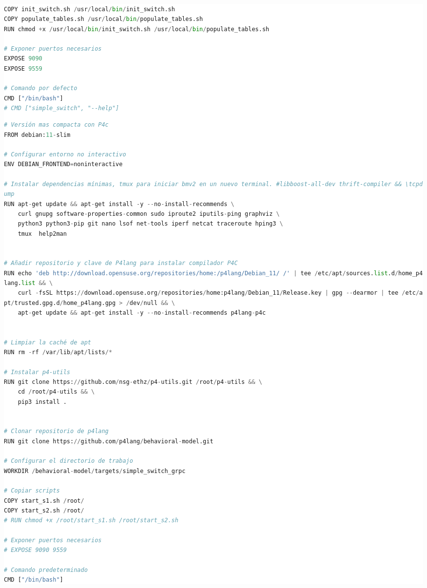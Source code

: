 ```python
COPY init_switch.sh /usr/local/bin/init_switch.sh
COPY populate_tables.sh /usr/local/bin/populate_tables.sh
RUN chmod +x /usr/local/bin/init_switch.sh /usr/local/bin/populate_tables.sh

# Exponer puertos necesarios
EXPOSE 9090
EXPOSE 9559

# Comando por defecto
CMD ["/bin/bash"]
# CMD ["simple_switch", "--help"]
```






```python
# Versión mas compacta con P4c
FROM debian:11-slim

# Configurar entorno no interactivo
ENV DEBIAN_FRONTEND=noninteractive

# Instalar dependencias mínimas, tmux para iniciar bmv2 en un nuevo terminal. #libboost-all-dev thrift-compiler && \tcpdump
RUN apt-get update && apt-get install -y --no-install-recommends \
    curl gnupg software-properties-common sudo iproute2 iputils-ping graphviz \
    python3 python3-pip git nano lsof net-tools iperf netcat traceroute hping3 \
    tmux  help2man  
    

# Añadir repositorio y clave de P4lang para instalar compilador P4C
RUN echo 'deb http://download.opensuse.org/repositories/home:/p4lang/Debian_11/ /' | tee /etc/apt/sources.list.d/home_p4lang.list && \
    curl -fsSL https://download.opensuse.org/repositories/home:p4lang/Debian_11/Release.key | gpg --dearmor | tee /etc/apt/trusted.gpg.d/home_p4lang.gpg > /dev/null && \
    apt-get update && apt-get install -y --no-install-recommends p4lang-p4c
    

# Limpiar la caché de apt
RUN rm -rf /var/lib/apt/lists/*

# Instalar p4-utils
RUN git clone https://github.com/nsg-ethz/p4-utils.git /root/p4-utils && \
    cd /root/p4-utils && \
    pip3 install .


# Clonar repositorio de p4lang
RUN git clone https://github.com/p4lang/behavioral-model.git

# Configurar el directorio de trabajo
WORKDIR /behavioral-model/targets/simple_switch_grpc

# Copiar scripts
COPY start_s1.sh /root/
COPY start_s2.sh /root/
# RUN chmod +x /root/start_s1.sh /root/start_s2.sh 

# Exponer puertos necesarios
# EXPOSE 9090 9559

# Comando predeterminado
CMD ["/bin/bash"]
```